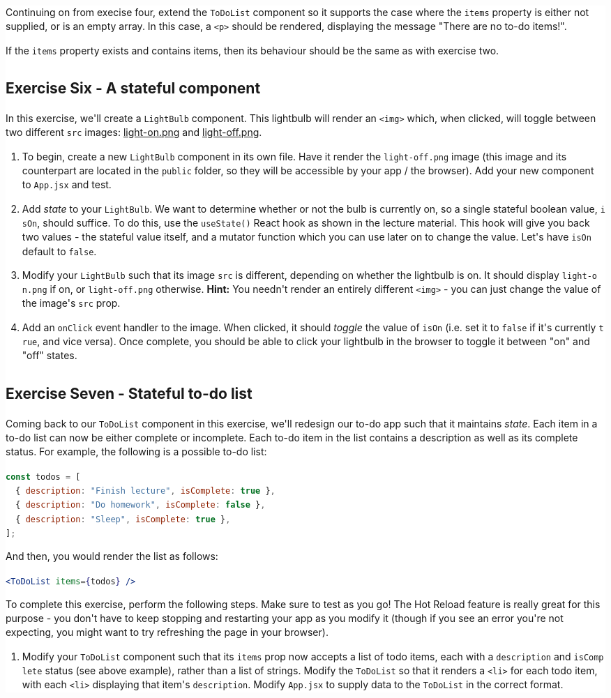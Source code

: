 Continuing on from execise four, extend the `ToDoList` component so it supports the case where the `items` property is either not supplied, or is an empty array. In this case, a `<p>` should be rendered, displaying the message "There are no to-do items!".

If the `items` property exists and contains items, then its behaviour should be the same as with exercise two.

## Exercise Six - A stateful component

In this exercise, we'll create a `LightBulb` component. This lightbulb will render an `<img>` which, when clicked, will toggle between two different `src` images: [light-on.png](./exercise-02/public/light-on.png) and [light-off.png](./exercise-02/public/light-off.png).

1. To begin, create a new `LightBulb` component in its own file. Have it render the `light-off.png` image (this image and its counterpart are located in the `public` folder, so they will be accessible by your app / the browser). Add your new component to `App.jsx` and test.

2. Add _state_ to your `LightBulb`. We want to determine whether or not the bulb is currently on, so a single stateful boolean value, `isOn`, should suffice. To do this, use the `useState()` React hook as shown in the lecture material. This hook will give you back two values - the stateful value itself, and a mutator function which you can use later on to change the value. Let's have `isOn` default to `false`.

3. Modify your `LightBulb` such that its image `src` is different, depending on whether the lightbulb is on. It should display `light-on.png` if on, or `light-off.png` otherwise. **Hint:** You needn't render an entirely different `<img>` - you can just change the value of the image's `src` prop.

4. Add an `onClick` event handler to the image. When clicked, it should _toggle_ the value of `isOn` (i.e. set it to `false` if it's currently `true`, and vice versa). Once complete, you should be able to click your lightbulb in the browser to toggle it between "on" and "off" states.

## Exercise Seven - Stateful to-do list

Coming back to our `ToDoList` component in this exercise, we'll redesign our to-do app such that it maintains _state_. Each item in a to-do list can now be either complete or incomplete. Each to-do item in the list contains a description as well as its complete status. For example, the following is a possible to-do list:

```js
const todos = [
  { description: "Finish lecture", isComplete: true },
  { description: "Do homework", isComplete: false },
  { description: "Sleep", isComplete: true },
];
```

And then, you would render the list as follows:

```jsx
<ToDoList items={todos} />
```

To complete this exercise, perform the following steps. Make sure to test as you go! The Hot Reload feature is really great for this purpose - you don't have to keep stopping and restarting your app as you modify it (though if you see an error you're not expecting, you might want to try refreshing the page in your browser).

1. Modify your `ToDoList` component such that its `items` prop now accepts a list of todo items, each with a `description` and `isComplete` status (see above example), rather than a list of strings. Modify the `ToDoList` so that it renders a `<li>` for each todo item, with each `<li>` displaying that item's `description`. Modify `App.jsx` to supply data to the `ToDoList` in the correct format.
